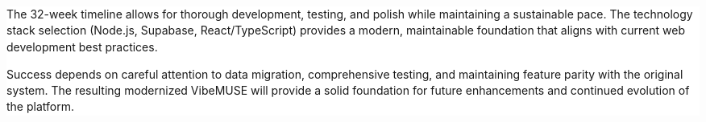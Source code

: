 The 32-week timeline allows for thorough development, testing, and polish while maintaining a sustainable pace. The technology stack selection (Node.js, Supabase, React/TypeScript) provides a modern, maintainable foundation that aligns with current web development best practices.

Success depends on careful attention to data migration, comprehensive testing, and maintaining feature parity with the original system. The resulting modernized VibeMUSE will provide a solid foundation for future enhancements and continued evolution of the platform.